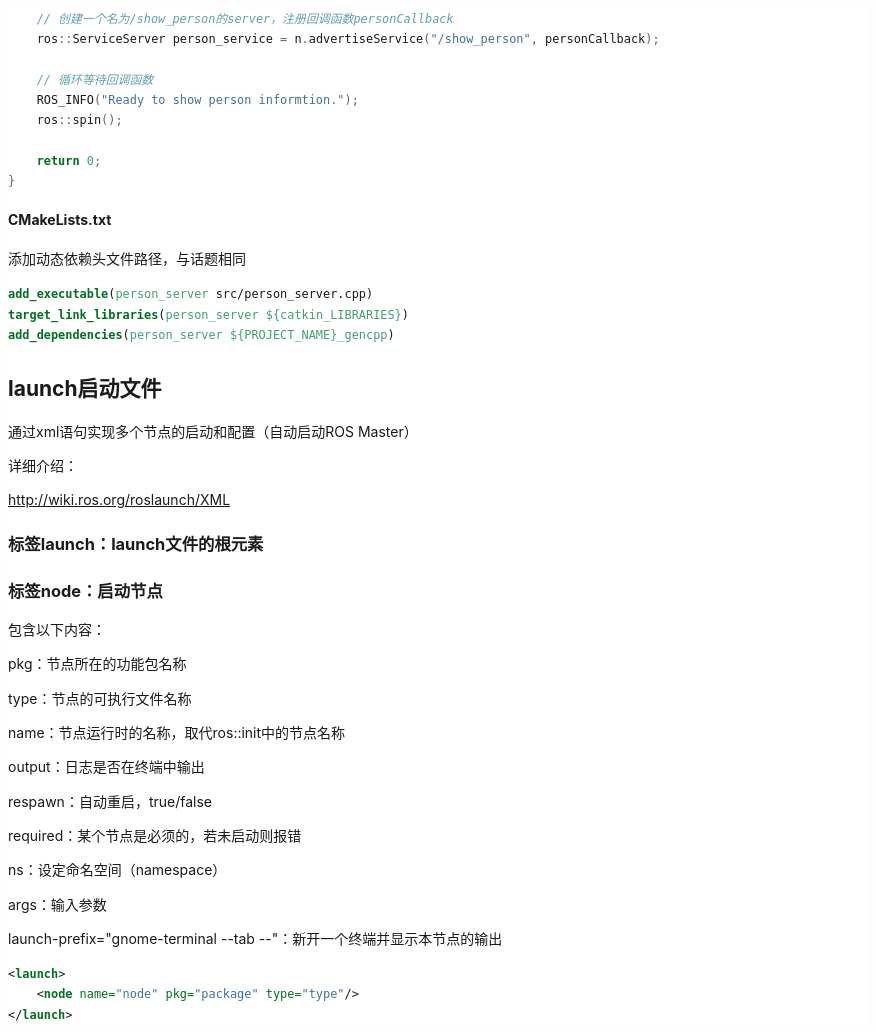 ```c++
    // 创建一个名为/show_person的server，注册回调函数personCallback
    ros::ServiceServer person_service = n.advertiseService("/show_person", personCallback);

    // 循环等待回调函数
    ROS_INFO("Ready to show person informtion.");
    ros::spin();

    return 0;
}
```

#### CMakeLists.txt

添加动态依赖头文件路径，与话题相同

```cmake
add_executable(person_server src/person_server.cpp)
target_link_libraries(person_server ${catkin_LIBRARIES})
add_dependencies(person_server ${PROJECT_NAME}_gencpp)
```

## launch启动文件

通过xml语句实现多个节点的启动和配置（自动启动ROS Master）

详细介绍：

http://wiki.ros.org/roslaunch/XML

###  标签launch：launch文件的根元素

###  标签node：启动节点

包含以下内容：

pkg：节点所在的功能包名称

type：节点的可执行文件名称

name：节点运行时的名称，取代ros::init中的节点名称

output：日志是否在终端中输出

respawn：自动重启，true/false

required：某个节点是必须的，若未启动则报错

ns：设定命名空间（namespace）

args：输入参数

launch-prefix="gnome-terminal --tab --"：新开一个终端并显示本节点的输出

```xml
<launch>
    <node name="node" pkg="package" type="type"/>
</launch>
```
